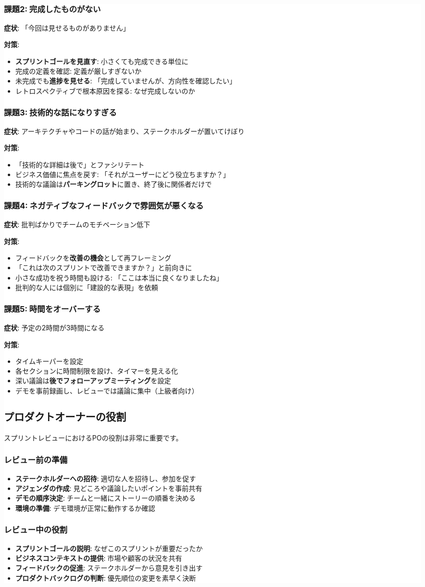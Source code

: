 ### 課題2: 完成したものがない

**症状**: 「今回は見せるものがありません」

**対策**:
- **スプリントゴールを見直す**: 小さくても完成できる単位に
- 完成の定義を確認: 定義が厳しすぎないか
- 未完成でも**進捗を見せる**: 「完成していませんが、方向性を確認したい」
- レトロスペクティブで根本原因を探る: なぜ完成しないのか

### 課題3: 技術的な話になりすぎる

**症状**: アーキテクチャやコードの話が始まり、ステークホルダーが置いてけぼり

**対策**:
- 「技術的な詳細は後で」とファシリテート
- ビジネス価値に焦点を戻す: 「それがユーザーにどう役立ちますか？」
- 技術的な議論は**パーキングロット**に置き、終了後に関係者だけで

### 課題4: ネガティブなフィードバックで雰囲気が悪くなる

**症状**: 批判ばかりでチームのモチベーション低下

**対策**:
- フィードバックを**改善の機会**として再フレーミング
- 「これは次のスプリントで改善できますか？」と前向きに
- 小さな成功を祝う時間も設ける: 「ここは本当に良くなりましたね」
- 批判的な人には個別に「建設的な表現」を依頼

### 課題5: 時間をオーバーする

**症状**: 予定の2時間が3時間になる

**対策**:
- タイムキーパーを設定
- 各セクションに時間制限を設け、タイマーを見える化
- 深い議論は**後でフォローアップミーティング**を設定
- デモを事前録画し、レビューでは議論に集中（上級者向け）

## プロダクトオーナーの役割

スプリントレビューにおけるPOの役割は非常に重要です。

### レビュー前の準備

- **ステークホルダーへの招待**: 適切な人を招待し、参加を促す
- **アジェンダの作成**: 見どころや議論したいポイントを事前共有
- **デモの順序決定**: チームと一緒にストーリーの順番を決める
- **環境の準備**: デモ環境が正常に動作するか確認

### レビュー中の役割

- **スプリントゴールの説明**: なぜこのスプリントが重要だったか
- **ビジネスコンテキストの提供**: 市場や顧客の状況を共有
- **フィードバックの促進**: ステークホルダーから意見を引き出す
- **プロダクトバックログの判断**: 優先順位の変更を素早く決断
